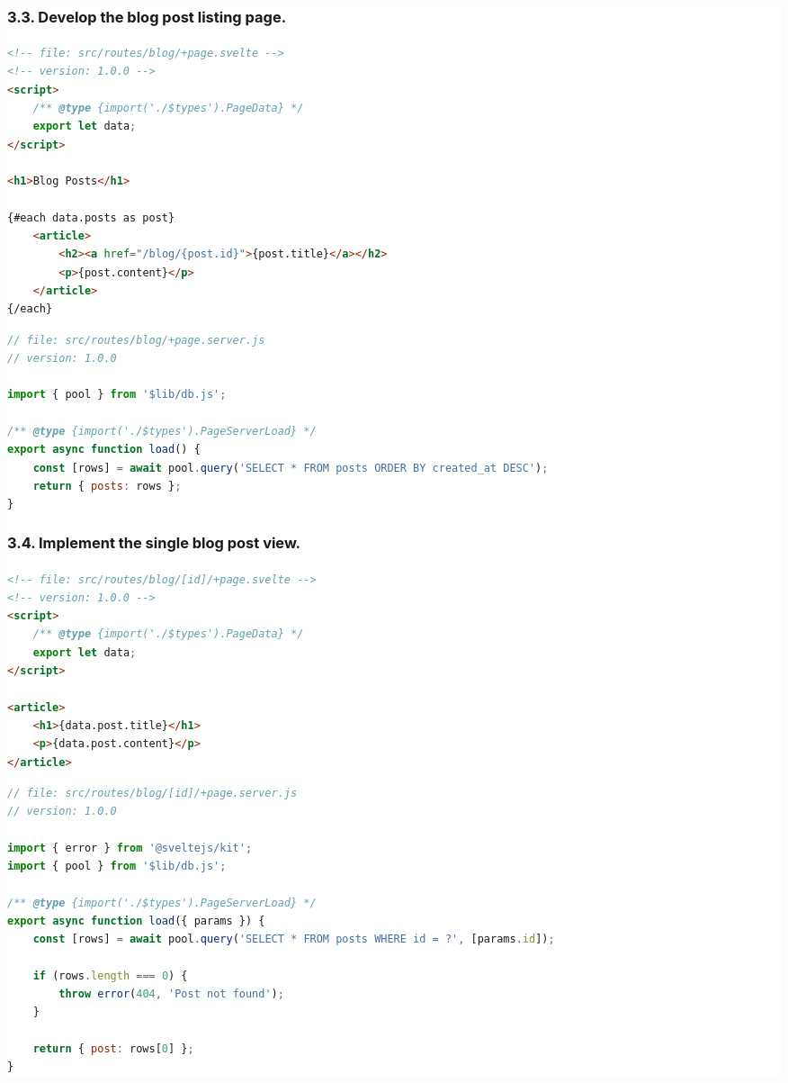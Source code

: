 ### 3.3. Develop the blog post listing page.

```html
<!-- file: src/routes/blog/+page.svelte -->
<!-- version: 1.0.0 -->
<script>
    /** @type {import('./$types').PageData} */
    export let data;
</script>

<h1>Blog Posts</h1>

{#each data.posts as post}
    <article>
        <h2><a href="/blog/{post.id}">{post.title}</a></h2>
        <p>{post.content}</p>
    </article>
{/each}
```

```js
// file: src/routes/blog/+page.server.js
// version: 1.0.0

import { pool } from '$lib/db.js';

/** @type {import('./$types').PageServerLoad} */
export async function load() {
    const [rows] = await pool.query('SELECT * FROM posts ORDER BY created_at DESC');
    return { posts: rows };
}
```

### 3.4. Implement the single blog post view.

```html
<!-- file: src/routes/blog/[id]/+page.svelte -->
<!-- version: 1.0.0 -->
<script>
    /** @type {import('./$types').PageData} */
    export let data;
</script>

<article>
    <h1>{data.post.title}</h1>
    <p>{data.post.content}</p>
</article>
```

```js
// file: src/routes/blog/[id]/+page.server.js
// version: 1.0.0

import { error } from '@sveltejs/kit';
import { pool } from '$lib/db.js';

/** @type {import('./$types').PageServerLoad} */
export async function load({ params }) {
    const [rows] = await pool.query('SELECT * FROM posts WHERE id = ?', [params.id]);
    
    if (rows.length === 0) {
        throw error(404, 'Post not found');
    }
    
    return { post: rows[0] };
}
```